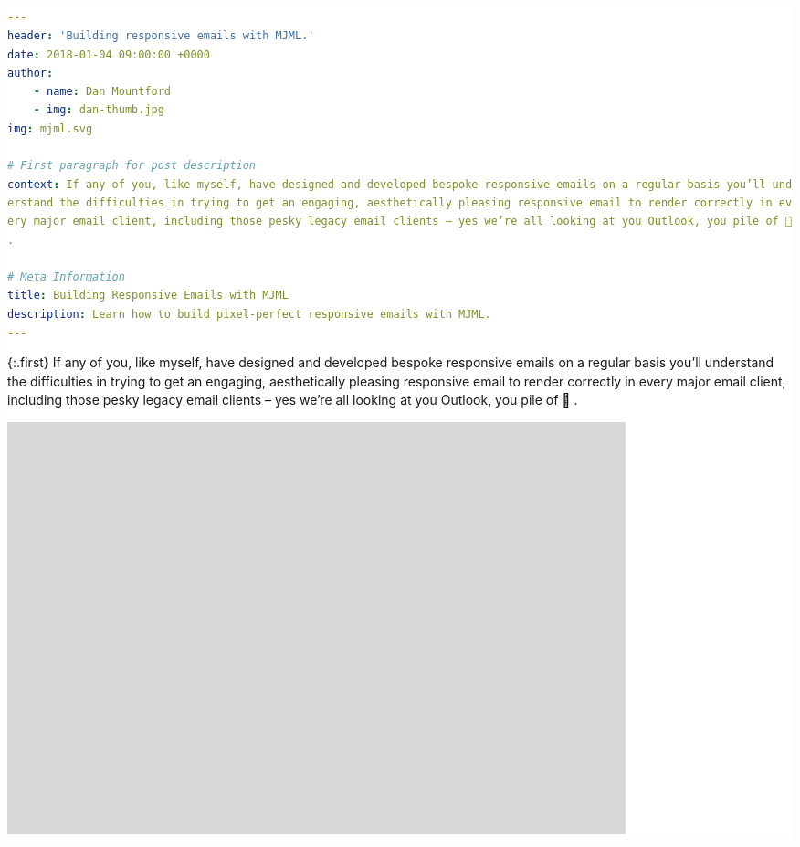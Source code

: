```yaml
---
header: 'Building responsive emails with MJML.'
date: 2018-01-04 09:00:00 +0000
author:
    - name: Dan Mountford
    - img: dan-thumb.jpg
img: mjml.svg

# First paragraph for post description
context: If any of you, like myself, have designed and developed bespoke responsive emails on a regular basis you’ll understand the difficulties in trying to get an engaging, aesthetically pleasing responsive email to render correctly in every major email client, including those pesky legacy email clients – yes we’re all looking at you Outlook, you pile of 💩 .

# Meta Information
title: Building Responsive Emails with MJML
description: Learn how to build pixel-perfect responsive emails with MJML.
---
```


{:.first}
If any of you, like myself, have designed and developed bespoke responsive emails on a regular basis you’ll understand the difficulties in trying to get an engaging, aesthetically pleasing responsive email to render correctly in every major email client, including those pesky legacy email clients – yes we’re all looking at you Outlook, you pile of 💩 .

![Introducing MJML](/assets/img/blog/blog-test-image.jpg "Introducing MJML")
